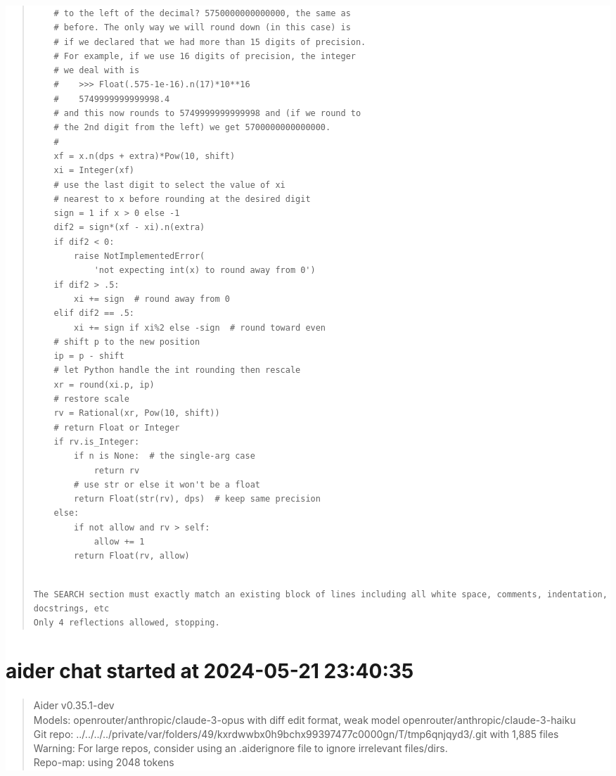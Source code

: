 >         # to the left of the decimal? 5750000000000000, the same as  
>         # before. The only way we will round down (in this case) is  
>         # if we declared that we had more than 15 digits of precision.  
>         # For example, if we use 16 digits of precision, the integer  
>         # we deal with is  
>         #    >>> Float(.575-1e-16).n(17)*10**16  
>         #    5749999999999998.4  
>         # and this now rounds to 5749999999999998 and (if we round to  
>         # the 2nd digit from the left) we get 5700000000000000.  
>         #  
>         xf = x.n(dps + extra)*Pow(10, shift)  
>         xi = Integer(xf)  
>         # use the last digit to select the value of xi  
>         # nearest to x before rounding at the desired digit  
>         sign = 1 if x > 0 else -1  
>         dif2 = sign*(xf - xi).n(extra)  
>         if dif2 < 0:  
>             raise NotImplementedError(  
>                 'not expecting int(x) to round away from 0')  
>         if dif2 > .5:  
>             xi += sign  # round away from 0  
>         elif dif2 == .5:  
>             xi += sign if xi%2 else -sign  # round toward even  
>         # shift p to the new position  
>         ip = p - shift  
>         # let Python handle the int rounding then rescale  
>         xr = round(xi.p, ip)  
>         # restore scale  
>         rv = Rational(xr, Pow(10, shift))  
>         # return Float or Integer  
>         if rv.is_Integer:  
>             if n is None:  # the single-arg case  
>                 return rv  
>             # use str or else it won't be a float  
>             return Float(str(rv), dps)  # keep same precision  
>         else:  
>             if not allow and rv > self:  
>                 allow += 1  
>             return Float(rv, allow)  
>   
> ```  
>   
> The SEARCH section must exactly match an existing block of lines including all white space, comments, indentation, docstrings, etc  
> Only 4 reflections allowed, stopping.  

# aider chat started at 2024-05-21 23:40:35

> Aider v0.35.1-dev  
> Models: openrouter/anthropic/claude-3-opus with diff edit format, weak model openrouter/anthropic/claude-3-haiku  
> Git repo: ../../../../private/var/folders/49/kxrdwwbx0h9bchx99397477c0000gn/T/tmp6qnjqyd3/.git with 1,885 files  
> Warning: For large repos, consider using an .aiderignore file to ignore irrelevant files/dirs.  
> Repo-map: using 2048 tokens  
